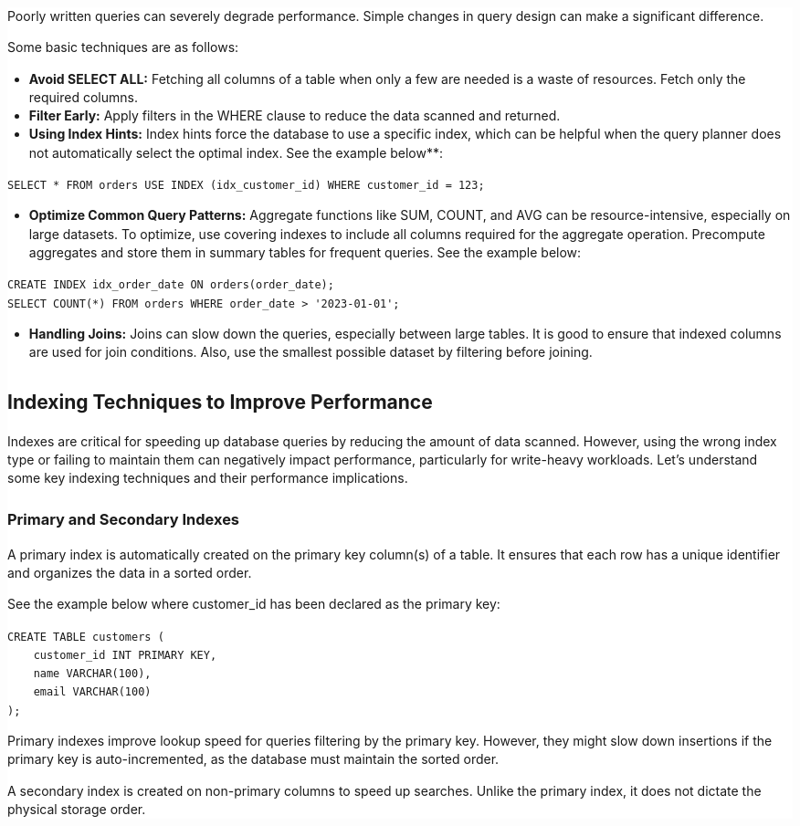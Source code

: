 Poorly written queries can severely degrade performance. Simple changes in query design can make a significant difference.

Some basic techniques are as follows:

- **Avoid SELECT ALL:** Fetching all columns of a table when only a few are needed is a waste of resources. Fetch only the required columns.
- **Filter Early:** Apply filters in the WHERE clause to reduce the data scanned and returned.
- **Using Index Hints:** Index hints force the database to use a specific index, which can be helpful when the query planner does not automatically select the optimal index. See the example below\*\*:

```
SELECT * FROM orders USE INDEX (idx_customer_id) WHERE customer_id = 123;
```

- **Optimize Common Query Patterns:** Aggregate functions like SUM, COUNT, and AVG can be resource-intensive, especially on large datasets. To optimize, use covering indexes to include all columns required for the aggregate operation. Precompute aggregates and store them in summary tables for frequent queries. See the example below:

```
CREATE INDEX idx_order_date ON orders(order_date);
SELECT COUNT(*) FROM orders WHERE order_date > '2023-01-01';
```

- **Handling Joins:** Joins can slow down the queries, especially between large tables. It is good to ensure that indexed columns are used for join conditions. Also, use the smallest possible dataset by filtering before joining.

## Indexing Techniques to Improve Performance

Indexes are critical for speeding up database queries by reducing the amount of data scanned.
However, using the wrong index type or failing to maintain them can negatively impact performance, particularly for write-heavy workloads.
Let’s understand some key indexing techniques and their performance implications.

### Primary and Secondary Indexes

A primary index is automatically created on the primary key column(s) of a table. It ensures that each row has a unique identifier and organizes the data in a sorted order.

See the example below where customer_id has been declared as the primary key:

```
CREATE TABLE customers (
    customer_id INT PRIMARY KEY,
    name VARCHAR(100),
    email VARCHAR(100)
);
```

Primary indexes improve lookup speed for queries filtering by the primary key. However, they might slow down insertions if the primary key is auto-incremented, as the database must maintain the sorted order.

A secondary index is created on non-primary columns to speed up searches. Unlike the primary index, it does not dictate the physical storage order.
